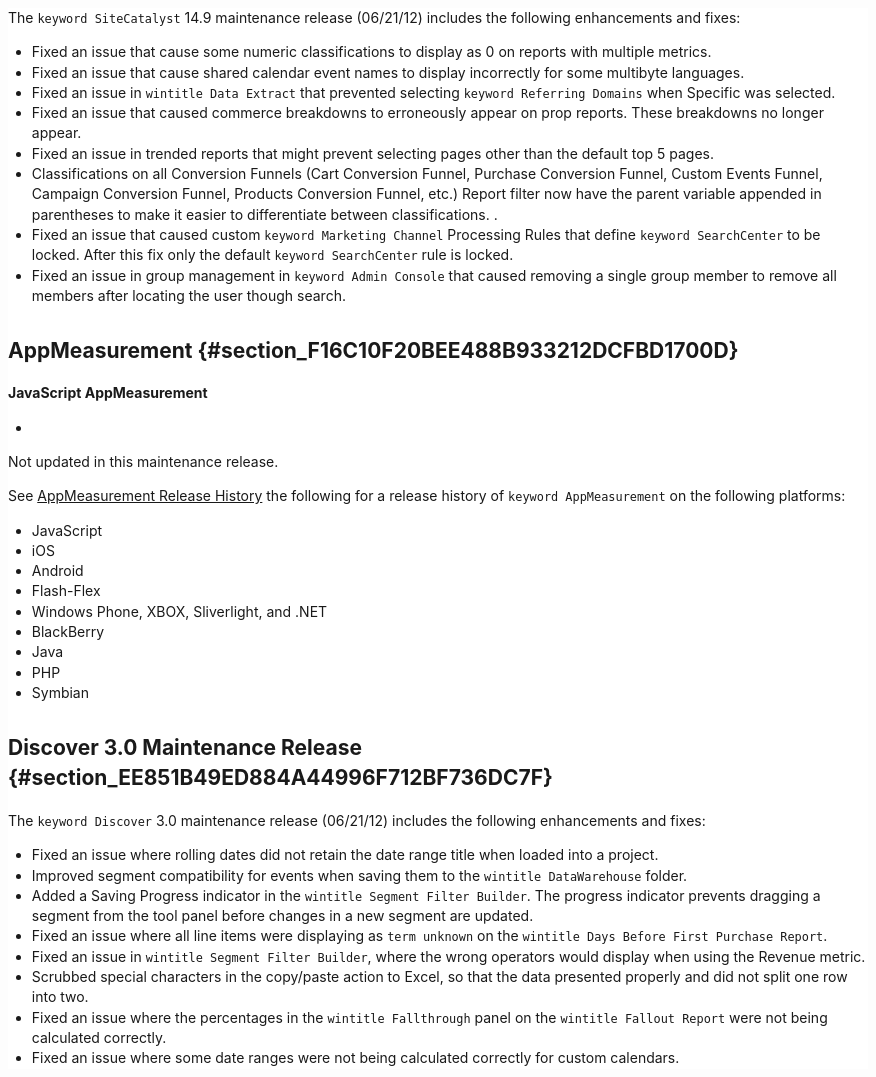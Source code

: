 The `keyword SiteCatalyst` 14.9 maintenance release (06/21/12) includes the following enhancements and fixes:

* Fixed an issue that cause some numeric classifications to display as 0 on reports with multiple metrics.
* Fixed an issue that cause shared calendar event names to display incorrectly for some multibyte languages.
* Fixed an issue in `wintitle Data Extract` that prevented selecting `keyword Referring Domains` when Specific was selected.
* Fixed an issue that caused commerce breakdowns to erroneously appear on prop reports. These breakdowns no longer appear.
* Fixed an issue in trended reports that might prevent selecting pages other than the default top 5 pages.
* Classifications on all Conversion Funnels (Cart Conversion Funnel, Purchase Conversion Funnel, Custom Events Funnel, Campaign Conversion Funnel, Products Conversion Funnel, etc.) Report filter now have the parent variable appended in parentheses to make it easier to differentiate between classifications. .
* Fixed an issue that caused custom `keyword Marketing Channel` Processing Rules that define `keyword SearchCenter` to be locked. After this fix only the default `keyword SearchCenter` rule is locked.
* Fixed an issue in group management in `keyword Admin Console` that caused removing a single group member to remove all members after locating the user though search.
## AppMeasurement {#section_F16C10F20BEE488B933212DCFBD1700D}

**JavaScript AppMeasurement**

  *
  Not updated in this maintenance release.
  
  
See [AppMeasurement Release History](https://marketing.adobe.com/resources/help/en_US/sc/appmeasurement/release/index.html) the following for a release history of `keyword AppMeasurement` on the following platforms:

* JavaScript
* iOS
* Android
* Flash-Flex
* Windows Phone, XBOX, Sliverlight, and .NET
* BlackBerry
* Java
* PHP
* Symbian
## Discover 3.0 Maintenance Release {#section_EE851B49ED884A44996F712BF736DC7F}

The `keyword Discover` 3.0 maintenance release (06/21/12) includes the following enhancements and fixes:

* Fixed an issue where rolling dates did not retain the date range title when loaded into a project.
* Improved segment compatibility for events when saving them to the `wintitle DataWarehouse` folder.
* Added a Saving Progress indicator in the `wintitle Segment Filter Builder`. The progress indicator prevents dragging a segment from the tool panel before changes in a new segment are updated.
* Fixed an issue where all line items were displaying as `term unknown` on the `wintitle Days Before First Purchase Report`.
* Fixed an issue in `wintitle Segment Filter Builder`, where the wrong operators would display when using the Revenue metric.
* Scrubbed special characters in the copy/paste action to Excel, so that the data presented properly and did not split one row into two.
* Fixed an issue where the percentages in the `wintitle Fallthrough` panel on the `wintitle Fallout Report` were not being calculated correctly.
* Fixed an issue where some date ranges were not being calculated correctly for custom calendars.